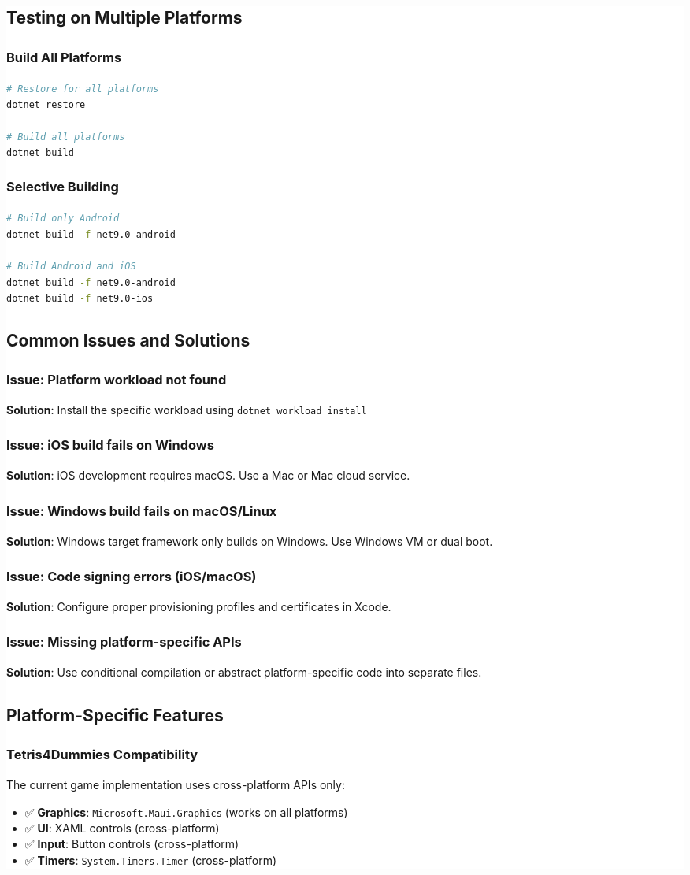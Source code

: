 ## Testing on Multiple Platforms

### Build All Platforms

```bash
# Restore for all platforms
dotnet restore

# Build all platforms
dotnet build
```

### Selective Building

```bash
# Build only Android
dotnet build -f net9.0-android

# Build Android and iOS
dotnet build -f net9.0-android
dotnet build -f net9.0-ios
```

## Common Issues and Solutions

### Issue: Platform workload not found

**Solution**: Install the specific workload using `dotnet workload install`

### Issue: iOS build fails on Windows

**Solution**: iOS development requires macOS. Use a Mac or Mac cloud service.

### Issue: Windows build fails on macOS/Linux

**Solution**: Windows target framework only builds on Windows. Use Windows VM or dual boot.

### Issue: Code signing errors (iOS/macOS)

**Solution**: Configure proper provisioning profiles and certificates in Xcode.

### Issue: Missing platform-specific APIs

**Solution**: Use conditional compilation or abstract platform-specific code into separate files.

## Platform-Specific Features

### Tetris4Dummies Compatibility

The current game implementation uses cross-platform APIs only:

- ✅ **Graphics**: `Microsoft.Maui.Graphics` (works on all platforms)
- ✅ **UI**: XAML controls (cross-platform)
- ✅ **Input**: Button controls (cross-platform)
- ✅ **Timers**: `System.Timers.Timer` (cross-platform)
